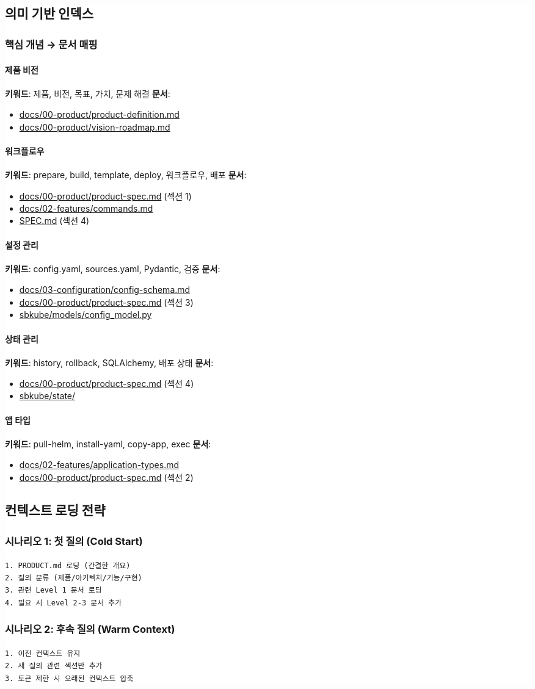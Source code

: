 ## 의미 기반 인덱스

### 핵심 개념 → 문서 매핑

#### 제품 비전
**키워드**: 제품, 비전, 목표, 가치, 문제 해결
**문서**:
- [docs/00-product/product-definition.md](docs/00-product/product-definition.md)
- [docs/00-product/vision-roadmap.md](docs/00-product/vision-roadmap.md)

#### 워크플로우
**키워드**: prepare, build, template, deploy, 워크플로우, 배포
**문서**:
- [docs/00-product/product-spec.md](docs/00-product/product-spec.md) (섹션 1)
- [docs/02-features/commands.md](docs/02-features/commands.md)
- [SPEC.md](SPEC.md) (섹션 4)

#### 설정 관리
**키워드**: config.yaml, sources.yaml, Pydantic, 검증
**문서**:
- [docs/03-configuration/config-schema.md](docs/03-configuration/config-schema.md)
- [docs/00-product/product-spec.md](docs/00-product/product-spec.md) (섹션 3)
- [sbkube/models/config_model.py](sbkube/models/config_model.py)

#### 상태 관리
**키워드**: history, rollback, SQLAlchemy, 배포 상태
**문서**:
- [docs/00-product/product-spec.md](docs/00-product/product-spec.md) (섹션 4)
- [sbkube/state/](sbkube/state/)

#### 앱 타입
**키워드**: pull-helm, install-yaml, copy-app, exec
**문서**:
- [docs/02-features/application-types.md](docs/02-features/application-types.md)
- [docs/00-product/product-spec.md](docs/00-product/product-spec.md) (섹션 2)

## 컨텍스트 로딩 전략

### 시나리오 1: 첫 질의 (Cold Start)
```
1. PRODUCT.md 로딩 (간결한 개요)
2. 질의 분류 (제품/아키텍처/기능/구현)
3. 관련 Level 1 문서 로딩
4. 필요 시 Level 2-3 문서 추가
```

### 시나리오 2: 후속 질의 (Warm Context)
```
1. 이전 컨텍스트 유지
2. 새 질의 관련 섹션만 추가
3. 토큰 제한 시 오래된 컨텍스트 압축
```
